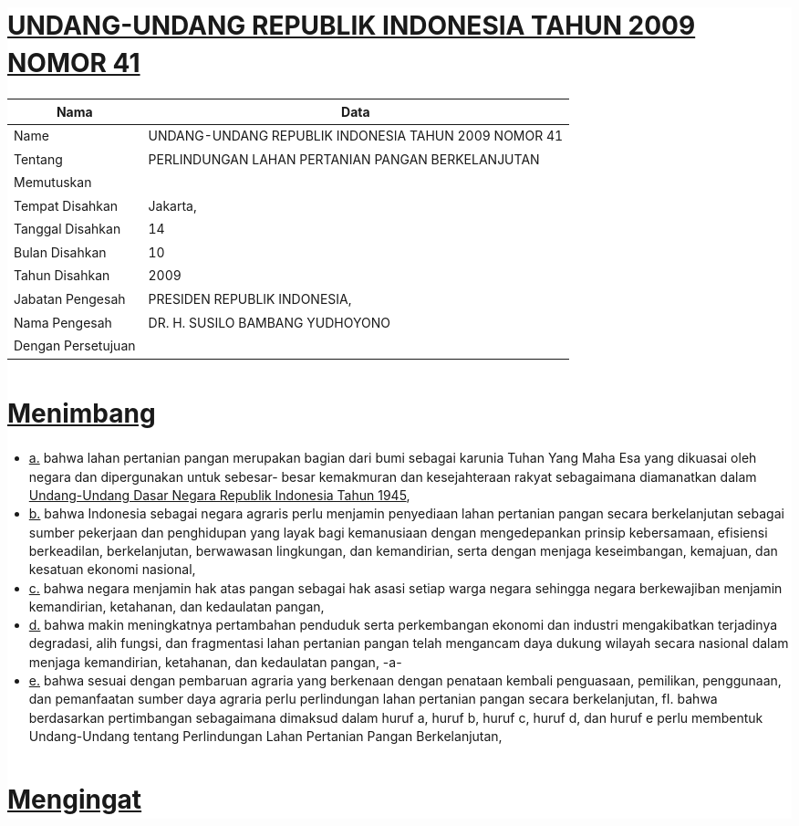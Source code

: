 # [UNDANG-UNDANG REPUBLIK INDONESIA TAHUN 2009 NOMOR 41](http://example.org/legal/peraturan/uu/2009/41)

| Nama | Data |
| ------ | ----- |
|Name|UNDANG-UNDANG REPUBLIK INDONESIA TAHUN 2009 NOMOR 41|
|Tentang| PERLINDUNGAN LAHAN PERTANIAN PANGAN BERKELANJUTAN|
|Memutuskan||
|Tempat Disahkan|Jakarta,|
|Tanggal Disahkan|14|
|Bulan Disahkan|10|
|Tahun Disahkan|2009|
|Jabatan Pengesah|PRESIDEN REPUBLIK INDONESIA,|
|Nama Pengesah|DR. H. SUSILO BAMBANG YUDHOYONO|
|Dengan Persetujuan||
# [Menimbang](http://example.org/legal/peraturan/uu/2009/41/menimbang)

* [a.](http://example.org/legal/peraturan/uu/2009/41/menimbang/huruf/a) bahwa lahan pertanian pangan merupakan bagian dari bumi sebagai karunia Tuhan Yang Maha Esa yang dikuasai oleh negara dan dipergunakan untuk sebesar- besar kemakmuran dan kesejahteraan rakyat sebagaimana diamanatkan dalam [Undang-Undang Dasar Negara Republik Indonesia Tahun 1945](http://example.org/legal/peraturan/uu),
* [b.](http://example.org/legal/peraturan/uu/2009/41/menimbang/huruf/b) bahwa Indonesia sebagai negara agraris perlu menjamin penyediaan lahan pertanian pangan secara berkelanjutan sebagai sumber pekerjaan dan penghidupan yang layak bagi kemanusiaan dengan mengedepankan prinsip kebersamaan, efisiensi berkeadilan, berkelanjutan, berwawasan lingkungan, dan kemandirian, serta dengan menjaga keseimbangan, kemajuan, dan kesatuan ekonomi nasional,
* [c.](http://example.org/legal/peraturan/uu/2009/41/menimbang/huruf/c) bahwa negara menjamin hak atas pangan sebagai hak asasi setiap warga negara sehingga negara berkewajiban menjamin kemandirian, ketahanan, dan kedaulatan pangan,
* [d.](http://example.org/legal/peraturan/uu/2009/41/menimbang/huruf/d) bahwa makin meningkatnya pertambahan penduduk serta perkembangan ekonomi dan industri mengakibatkan terjadinya degradasi, alih fungsi, dan fragmentasi lahan pertanian pangan telah mengancam daya dukung wilayah secara nasional dalam menjaga kemandirian, ketahanan, dan kedaulatan pangan, -a-
* [e.](http://example.org/legal/peraturan/uu/2009/41/menimbang/huruf/e) bahwa sesuai dengan pembaruan agraria yang berkenaan dengan penataan kembali penguasaan, pemilikan, penggunaan, dan pemanfaatan sumber daya agraria perlu perlindungan lahan pertanian pangan secara berkelanjutan, fI. bahwa berdasarkan pertimbangan sebagaimana dimaksud dalam huruf a, huruf b, huruf c, huruf d, dan huruf e perlu membentuk Undang-Undang tentang Perlindungan Lahan Pertanian Pangan Berkelanjutan,
# [Mengingat](http://example.org/legal/peraturan/uu/2009/41/mengingat)
